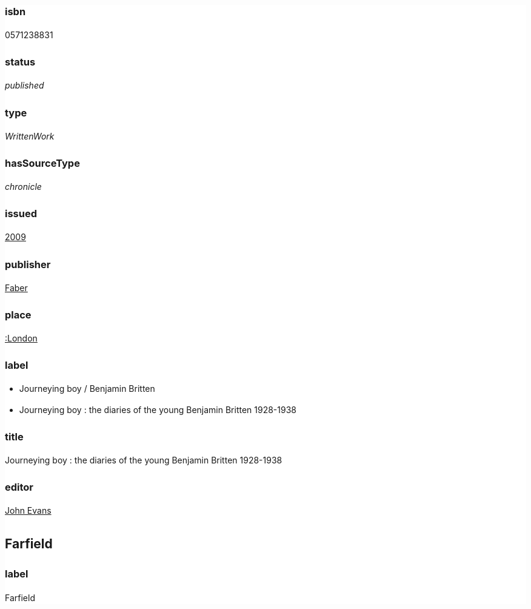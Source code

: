 ### isbn


0571238831

### status


*published*

### type


*WrittenWork*

### hasSourceType


*chronicle*

### issued


[2009](#2009)

### publisher


[Faber](#Faber)

### place


[:London](#-London)

### label

 - Journeying boy / Benjamin Britten

 - Journeying boy : the diaries of the young Benjamin Britten 1928-1938

### title


Journeying boy : the diaries of the young Benjamin Britten 1928-1938

### editor


[John Evans](#John-Evans)

## Farfield

### label


Farfield
